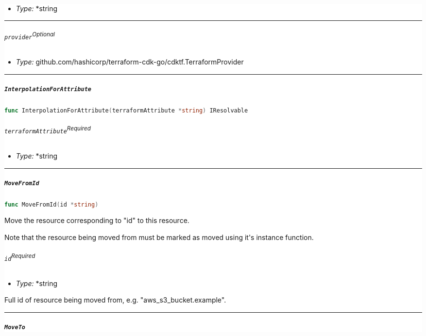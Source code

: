- *Type:* *string

---

###### `provider`<sup>Optional</sup> <a name="provider" id="rhizo-co-terraform-provider-oci.databaseAutonomousContainerDatabaseDataguardAssociation.DatabaseAutonomousContainerDatabaseDataguardAssociation.importFrom.parameter.provider"></a>

- *Type:* github.com/hashicorp/terraform-cdk-go/cdktf.TerraformProvider

---

##### `InterpolationForAttribute` <a name="InterpolationForAttribute" id="rhizo-co-terraform-provider-oci.databaseAutonomousContainerDatabaseDataguardAssociation.DatabaseAutonomousContainerDatabaseDataguardAssociation.interpolationForAttribute"></a>

```go
func InterpolationForAttribute(terraformAttribute *string) IResolvable
```

###### `terraformAttribute`<sup>Required</sup> <a name="terraformAttribute" id="rhizo-co-terraform-provider-oci.databaseAutonomousContainerDatabaseDataguardAssociation.DatabaseAutonomousContainerDatabaseDataguardAssociation.interpolationForAttribute.parameter.terraformAttribute"></a>

- *Type:* *string

---

##### `MoveFromId` <a name="MoveFromId" id="rhizo-co-terraform-provider-oci.databaseAutonomousContainerDatabaseDataguardAssociation.DatabaseAutonomousContainerDatabaseDataguardAssociation.moveFromId"></a>

```go
func MoveFromId(id *string)
```

Move the resource corresponding to "id" to this resource.

Note that the resource being moved from must be marked as moved using it's instance function.

###### `id`<sup>Required</sup> <a name="id" id="rhizo-co-terraform-provider-oci.databaseAutonomousContainerDatabaseDataguardAssociation.DatabaseAutonomousContainerDatabaseDataguardAssociation.moveFromId.parameter.id"></a>

- *Type:* *string

Full id of resource being moved from, e.g. "aws_s3_bucket.example".

---

##### `MoveTo` <a name="MoveTo" id="rhizo-co-terraform-provider-oci.databaseAutonomousContainerDatabaseDataguardAssociation.DatabaseAutonomousContainerDatabaseDataguardAssociation.moveTo"></a>
